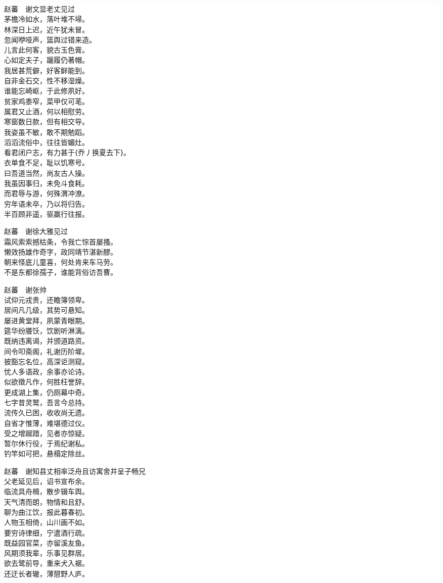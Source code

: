 赵蕃　谢文显老丈见过  
茅檐冷如水，落叶堆不埽。  
林深日上迟，近午犹未冒。  
忽闻咿哑声，篮舆过错来造。  
儿言此何客，貌古玉色膏。  
心如定夫子，躧履仍著帽。  
我居甚荒僻，好客鲜能到。  
自非金石交，性不移湿燥。  
谁能忘崎岖，于此修夙好。  
贫家鸡黍窄，菜甲仅可芼。  
属君又止酒，何以相慰劳。  
寒窗数日款，但有相交导。  
我姿虽不敏，敢不期勉蹈。  
滔滔流俗中，往往皆媚灶。  
看君闭户志，有力甚于{乔丿换夏去下}。  
衣单食不足，耻以饥寒号。  
曰吾道当然，尚友古人操。  
我虽因事归，未免斗食耗。  
而君辱与游，何殊渭冲潦。  
穷年语未卒，乃以将归告。  
半百顾非遥，驱羸行往报。  

赵蕃　谢徐大雅见过  
霜风索索撼枯条，令我亡悰首屡搔。  
懒效扬雄作奇字，政同靖节湛新醪。  
朝来怪底儿童喜，何处肯来车马劳。  
不是东都徐孺子，谁能背俗访吾曹。  

赵蕃　谢张帅  
试仰元戎贵，还瞻簿领卑。  
居间凡几级，其势可悬知。  
屡进黄堂拜，夙蒙青眼期。  
筵华纷餍饫，饮剧听淋漓。  
既纳违离谒，并颁道路资。  
间令叩斋阁，礼谢历阶墀。  
披豁忘名位，高深讵测窥。  
忧人多语政，余事亦论诗。  
似欲徵凡作，何胜枉誉辞。  
更成湖上集，仍厕幕中奇。  
七字昔灵鹫，吾言今总持。  
流传久已困，收收尚无遗。  
自省才惟薄，难堪德过仪。  
受之增踧踖，见者亦惊疑。  
暂尔休行役，于焉纪谢私。  
钓竿如可把，悬榻定除丝。  

赵蕃　谢知县丈相率泛舟且访寓舍并呈子畅兄  
父老延见后，诏书宣布余。  
临流具舟楫，散步辍车舆。  
天气清而朗，物情和且舒。  
聊为曲江饮，报此暮春初。  
人物玉相倚，山川画不如。  
要穷诗律细，宁遣酒行疏。  
既益园官菜，亦留溪友鱼。  
风期须我辈，乐事见群居。  
欲去鹭前导，重来犬入裾。  
还迂长者辙，薄憇野人庐。  
